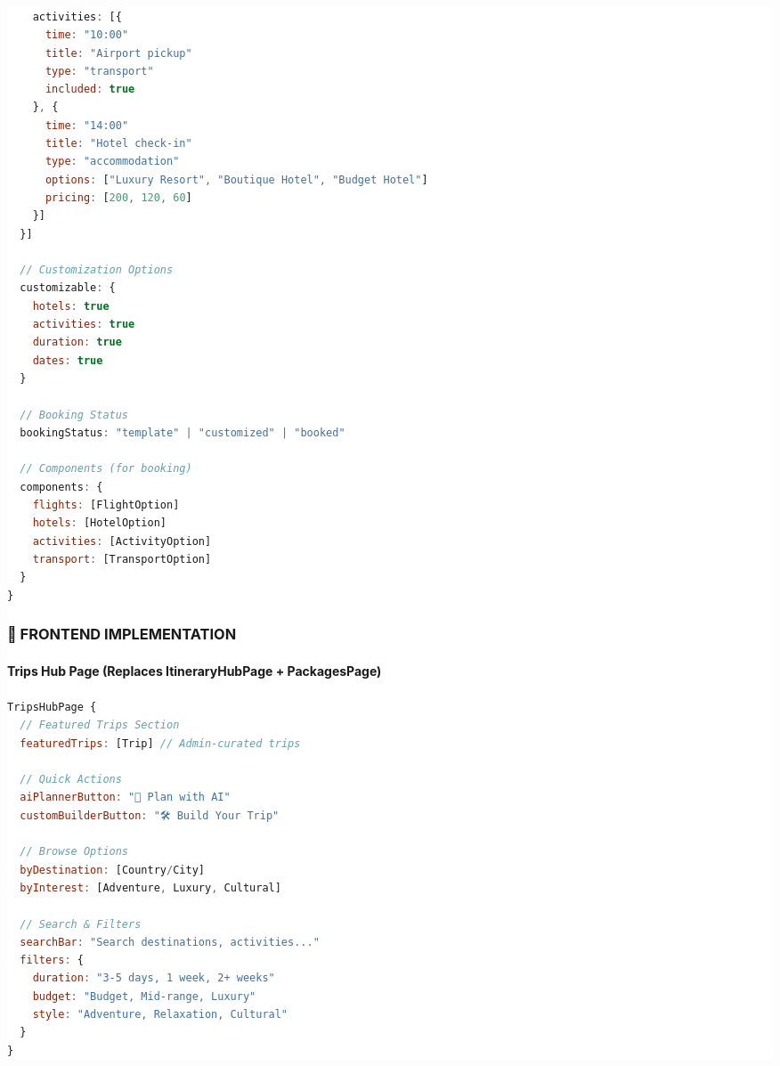 ```javascript
    activities: [{
      time: "10:00"
      title: "Airport pickup"
      type: "transport"
      included: true
    }, {
      time: "14:00"
      title: "Hotel check-in"
      type: "accommodation"
      options: ["Luxury Resort", "Boutique Hotel", "Budget Hotel"]
      pricing: [200, 120, 60]
    }]
  }]
  
  // Customization Options
  customizable: {
    hotels: true
    activities: true
    duration: true
    dates: true
  }
  
  // Booking Status
  bookingStatus: "template" | "customized" | "booked"
  
  // Components (for booking)
  components: {
    flights: [FlightOption]
    hotels: [HotelOption]  
    activities: [ActivityOption]
    transport: [TransportOption]
  }
}
```

### **🎯 FRONTEND IMPLEMENTATION**

#### **Trips Hub Page (Replaces ItineraryHubPage + PackagesPage)**
```javascript
TripsHubPage {
  // Featured Trips Section
  featuredTrips: [Trip] // Admin-curated trips
  
  // Quick Actions
  aiPlannerButton: "🤖 Plan with AI"
  customBuilderButton: "🛠️ Build Your Trip"
  
  // Browse Options
  byDestination: [Country/City]
  byInterest: [Adventure, Luxury, Cultural]
  
  // Search & Filters
  searchBar: "Search destinations, activities..."
  filters: {
    duration: "3-5 days, 1 week, 2+ weeks"
    budget: "Budget, Mid-range, Luxury"
    style: "Adventure, Relaxation, Cultural"
  }
}
```
